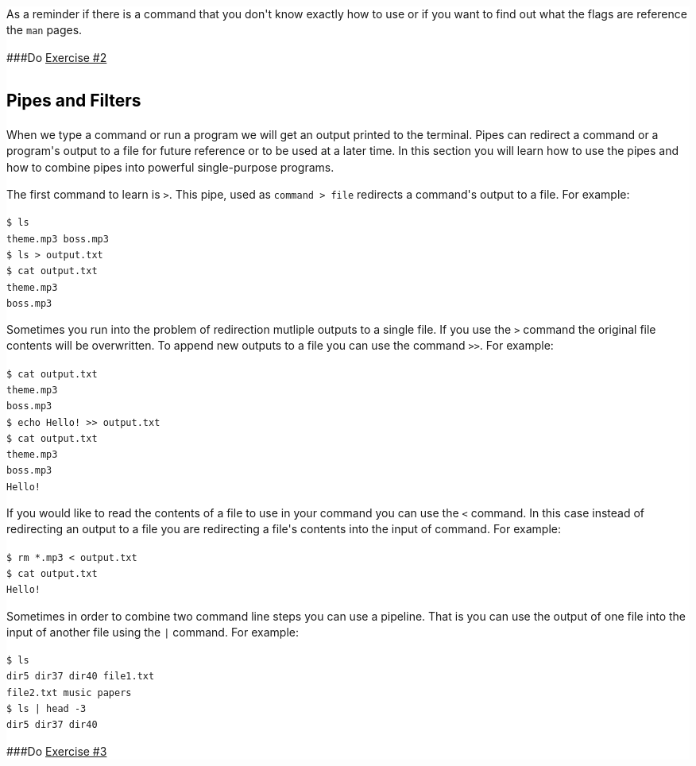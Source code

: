 As a reminder if there is a command that you don't know exactly how to use or if you want to find out what the flags are reference the `man` pages. 

###Do [Exercise #2](./ex2.html)


## <a name="pipesfilters"></a><a href="#contents" style="text-decoration:none; color:black;">Pipes and Filters</a>

When we type a command or run a program we will get an output printed to the terminal. Pipes can redirect a command or a program's output to a file for future reference or to be used at a later time. In this section you will learn how to use the pipes and how to combine pipes into powerful single-purpose programs. 

The first command to learn is `>`. This pipe, used as `command > file` redirects a command's output to a file. For example:

	$ ls  
	theme.mp3 boss.mp3
	$ ls > output.txt
	$ cat output.txt
	theme.mp3
	boss.mp3
	
Sometimes you run into the problem of redirection mutliple outputs to a single file. If you use the `>` command the original file contents will be overwritten. To append new outputs to a file you can use the command `>>`. For example:

	$ cat output.txt
	theme.mp3
	boss.mp3
	$ echo Hello! >> output.txt
	$ cat output.txt
	theme.mp3
	boss.mp3
	Hello!
		
If you would like to read the contents of a file to use in your command you can use the `<` command. In this case instead of redirecting an output to a file you are redirecting a file's contents into the input of command. For example:

	$ rm *.mp3 < output.txt 
	$ cat output.txt
	Hello!

Sometimes in order to combine two command line steps you can use a pipeline. That is you can use the output of one file into the input of another file using the `|` command. For example:

	$ ls
	dir5 dir37 dir40 file1.txt 
	file2.txt music papers
	$ ls | head -3
	dir5 dir37 dir40

###Do [Exercise #3](./ex3.html)
